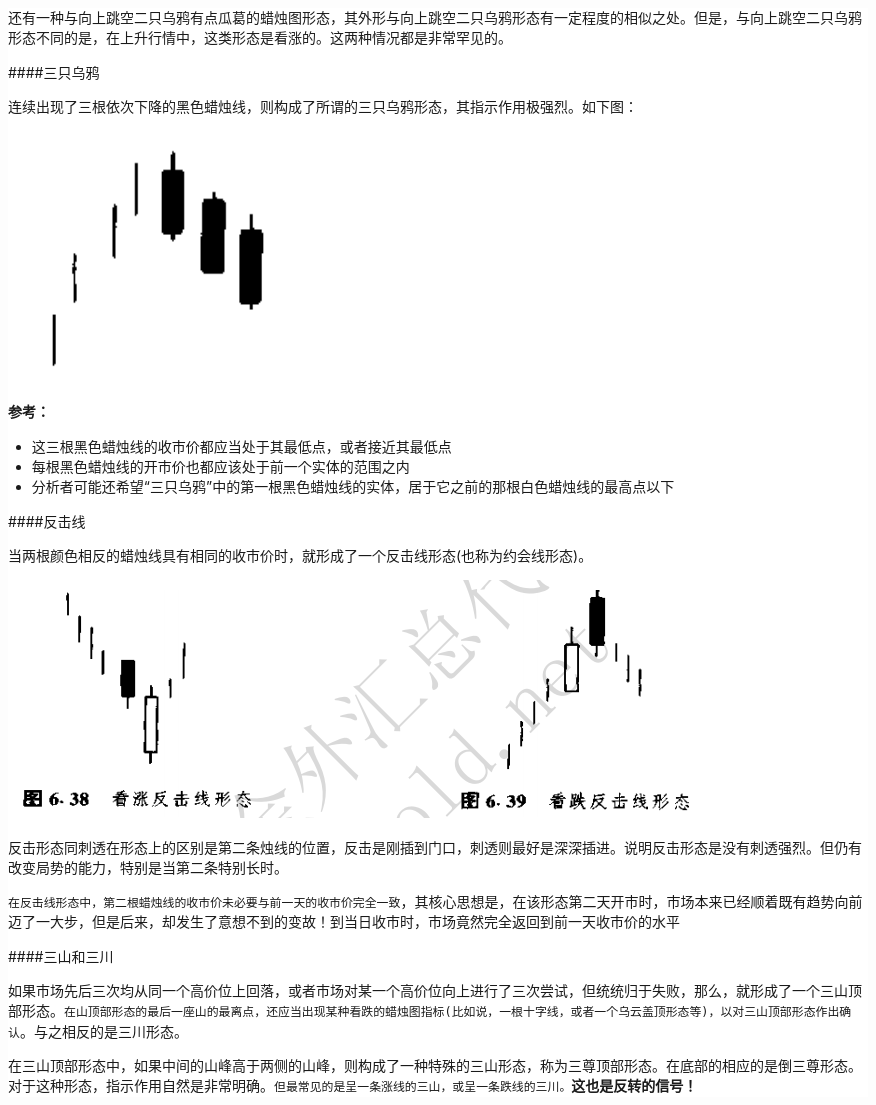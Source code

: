 还有一种与向上跳空二只乌鸦有点瓜葛的蜡烛图形态，其外形与向上跳空二只乌鸦形态有一定程度的相似之处。但是，与向上跳空二只乌鸦形态不同的是，在上升行情中，这类形态是看涨的。这两种情况都是非常罕见的。 

####三只乌鸦

连续出现了三根依次下降的黑色蜡烛线，则构成了所谓的三只乌鸦形态，其指示作用极强烈。如下图：

![三只乌鸦](sanzhiwuya.png)

**参考：**

* 这三根黑色蜡烛线的收市价都应当处于其最低点，或者接近其最低点
* 每根黑色蜡烛线的开市价也都应该处于前一个实体的范围之内
* 分析者可能还希望“三只乌鸦”中的第一根黑色蜡烛线的实体，居于它之前的那根白色蜡烛线的最高点以下

####反击线

当两根颜色相反的蜡烛线具有相同的收市价时，就形成了一个反击线形态(也称为约会线形态)。

![反击线](fanjixian.png)

反击形态同刺透在形态上的区别是第二条烛线的位置，反击是刚插到门口，刺透则最好是深深插进。说明反击形态是没有刺透强烈。但仍有改变局势的能力，特别是当第二条特别长时。

`在反击线形态中，第二根蜡烛线的收市价未必要与前一天的收市价完全一致`，其核心思想是，在该形态第二天开市时，市场本来已经顺着既有趋势向前迈了一大步，但是后来，却发生了意想不到的变故！到当日收市时，市场竟然完全返回到前一天收市价的水平

####三山和三川

如果市场先后三次均从同一个高价位上回落，或者市场对某一个高价位向上进行了三次尝试，但统统归于失败，那么，就形成了一个三山顶部形态。`在山顶部形态的最后一座山的最离点，还应当出现某种看跌的蜡烛图指标(比如说，一根十字线，或者一个乌云盖顶形态等)，以对三山顶部形态作出确认`。与之相反的是三川形态。 

在三山顶部形态中，如果中间的山峰高于两侧的山峰，则构成了一种特殊的三山形态，称为三尊顶部形态。在底部的相应的是倒三尊形态。对于这种形态，指示作用自然是非常明确。`但最常见的是呈一条涨线的三山，或呈一条跌线的三川。`**这也是反转的信号！**
